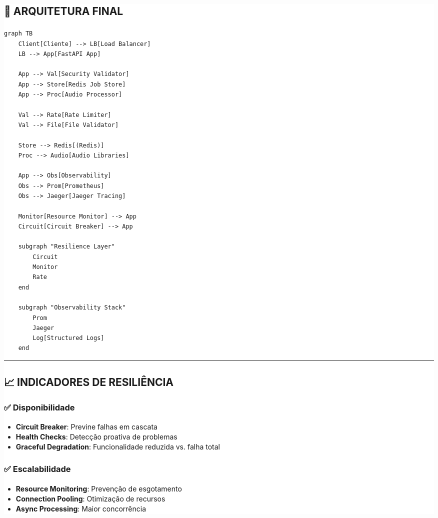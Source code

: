 
## 🚀 ARQUITETURA FINAL

```mermaid
graph TB
    Client[Cliente] --> LB[Load Balancer]
    LB --> App[FastAPI App]
    
    App --> Val[Security Validator]
    App --> Store[Redis Job Store]
    App --> Proc[Audio Processor]
    
    Val --> Rate[Rate Limiter]
    Val --> File[File Validator]
    
    Store --> Redis[(Redis)]
    Proc --> Audio[Audio Libraries]
    
    App --> Obs[Observability]
    Obs --> Prom[Prometheus]
    Obs --> Jaeger[Jaeger Tracing]
    
    Monitor[Resource Monitor] --> App
    Circuit[Circuit Breaker] --> App
    
    subgraph "Resilience Layer"
        Circuit
        Monitor
        Rate
    end
    
    subgraph "Observability Stack"
        Prom
        Jaeger
        Log[Structured Logs]
    end
```

---

## 📈 INDICADORES DE RESILIÊNCIA

### ✅ **Disponibilidade**
- **Circuit Breaker**: Previne falhas em cascata
- **Health Checks**: Detecção proativa de problemas
- **Graceful Degradation**: Funcionalidade reduzida vs. falha total

### ✅ **Escalabilidade** 
- **Resource Monitoring**: Prevenção de esgotamento
- **Connection Pooling**: Otimização de recursos
- **Async Processing**: Maior concorrência
